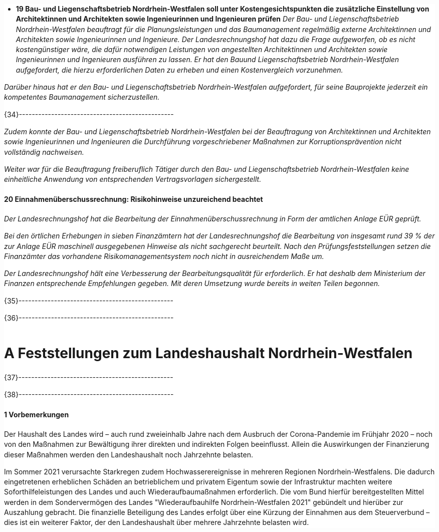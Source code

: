- **19 Bau- und Liegenschaftsbetrieb Nordrhein-Westfalen soll unter Kostengesichtspunkten die zusätzliche Einstellung von Architektinnen und Architekten sowie Ingenieurinnen und Ingenieuren prüfen**
*Der Bau- und Liegenschaftsbetrieb Nordrhein-Westfalen beauftragt für die Planungsleistungen und das Baumanagement regelmäßig externe Architektinnen und Architekten sowie Ingenieurinnen und Ingenieure. Der Landesrechnungshof hat dazu die Frage aufgeworfen, ob es nicht kostengünstiger wäre, die dafür notwendigen Leistungen von angestellten Architektinnen und Architekten sowie Ingenieurinnen und Ingenieuren ausführen zu lassen. Er hat den Bauund Liegenschaftsbetrieb Nordrhein-Westfalen aufgefordert, die hierzu erforderlichen Daten zu erheben und einen Kostenvergleich vorzunehmen.*

*Darüber hinaus hat er den Bau- und Liegenschaftsbetrieb Nordrhein-Westfalen aufgefordert, für seine Bauprojekte jederzeit ein kompetentes Baumanagement sicherzustellen.*

{34}------------------------------------------------

*Zudem konnte der Bau- und Liegenschaftsbetrieb Nordrhein-Westfalen bei der Beauftragung von Architektinnen und Architekten sowie Ingenieurinnen und Ingenieuren die Durchführung vorgeschriebener Maßnahmen zur Korruptionsprävention nicht vollständig nachweisen.*

*Weiter war für die Beauftragung freiberuflich Tätiger durch den Bau- und Liegenschaftsbetrieb Nordrhein-Westfalen keine einheitliche Anwendung von entsprechenden Vertragsvorlagen sichergestellt.*

#### **20 Einnahmenüberschussrechnung: Risikohinweise unzureichend beachtet**

*Der Landesrechnungshof hat die Bearbeitung der Einnahmenüberschussrechnung in Form der amtlichen Anlage EÜR geprüft.*

*Bei den örtlichen Erhebungen in sieben Finanzämtern hat der Landesrechnungshof die Bearbeitung von insgesamt rund 39 % der zur Anlage EÜR maschinell ausgegebenen Hinweise als nicht sachgerecht beurteilt. Nach den Prüfungsfeststellungen setzen die Finanzämter das vorhandene Risikomanagementsystem noch nicht in ausreichendem Maße um.*

*Der Landesrechnungshof hält eine Verbesserung der Bearbeitungsqualität für erforderlich. Er hat deshalb dem Ministerium der Finanzen entsprechende Empfehlungen gegeben. Mit deren Umsetzung wurde bereits in weiten Teilen begonnen.*

{35}------------------------------------------------

{36}------------------------------------------------

# <span id="page-36-0"></span>**A Feststellungen zum Landeshaushalt Nordrhein-Westfalen**

{37}------------------------------------------------

{38}------------------------------------------------

#### <span id="page-38-0"></span>**1 Vorbemerkungen**

Der Haushalt des Landes wird – auch rund zweieinhalb Jahre nach dem Ausbruch der Corona-Pandemie im Frühjahr 2020 – noch von den Maßnahmen zur Bewältigung ihrer direkten und indirekten Folgen beeinflusst. Allein die Auswirkungen der Finanzierung dieser Maßnahmen werden den Landeshaushalt noch Jahrzehnte belasten.

Im Sommer 2021 verursachte Starkregen zudem Hochwasserereignisse in mehreren Regionen Nordrhein-Westfalens. Die dadurch eingetretenen erheblichen Schäden an betrieblichem und privatem Eigentum sowie der Infrastruktur machten weitere Soforthilfeleistungen des Landes und auch Wiederaufbaumaßnahmen erforderlich. Die vom Bund hierfür bereitgestellten Mittel werden in dem Sondervermögen des Landes "Wiederaufbauhilfe Nordrhein-Westfalen 2021" gebündelt und hierüber zur Auszahlung gebracht. Die finanzielle Beteiligung des Landes erfolgt über eine Kürzung der Einnahmen aus dem Steuerverbund – dies ist ein weiterer Faktor, der den Landeshaushalt über mehrere Jahrzehnte belasten wird.
